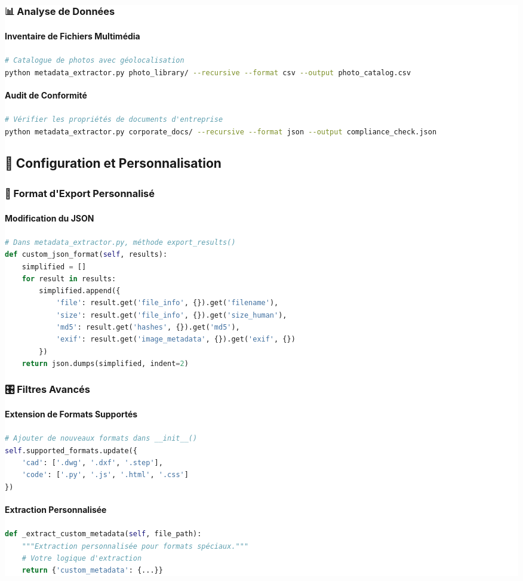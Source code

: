 ### 📊 Analyse de Données

#### Inventaire de Fichiers Multimédia
```bash
# Catalogue de photos avec géolocalisation
python metadata_extractor.py photo_library/ --recursive --format csv --output photo_catalog.csv
```

#### Audit de Conformité
```bash
# Vérifier les propriétés de documents d'entreprise
python metadata_extractor.py corporate_docs/ --recursive --format json --output compliance_check.json
```

## 🔧 Configuration et Personnalisation

### 📝 Format d'Export Personnalisé

#### Modification du JSON
```python
# Dans metadata_extractor.py, méthode export_results()
def custom_json_format(self, results):
    simplified = []
    for result in results:
        simplified.append({
            'file': result.get('file_info', {}).get('filename'),
            'size': result.get('file_info', {}).get('size_human'),
            'md5': result.get('hashes', {}).get('md5'),
            'exif': result.get('image_metadata', {}).get('exif', {})
        })
    return json.dumps(simplified, indent=2)
```

### 🎛️ Filtres Avancés

#### Extension de Formats Supportés
```python
# Ajouter de nouveaux formats dans __init__()
self.supported_formats.update({
    'cad': ['.dwg', '.dxf', '.step'],
    'code': ['.py', '.js', '.html', '.css']
})
```

#### Extraction Personnalisée
```python
def _extract_custom_metadata(self, file_path):
    """Extraction personnalisée pour formats spéciaux."""
    # Votre logique d'extraction
    return {'custom_metadata': {...}}
```
